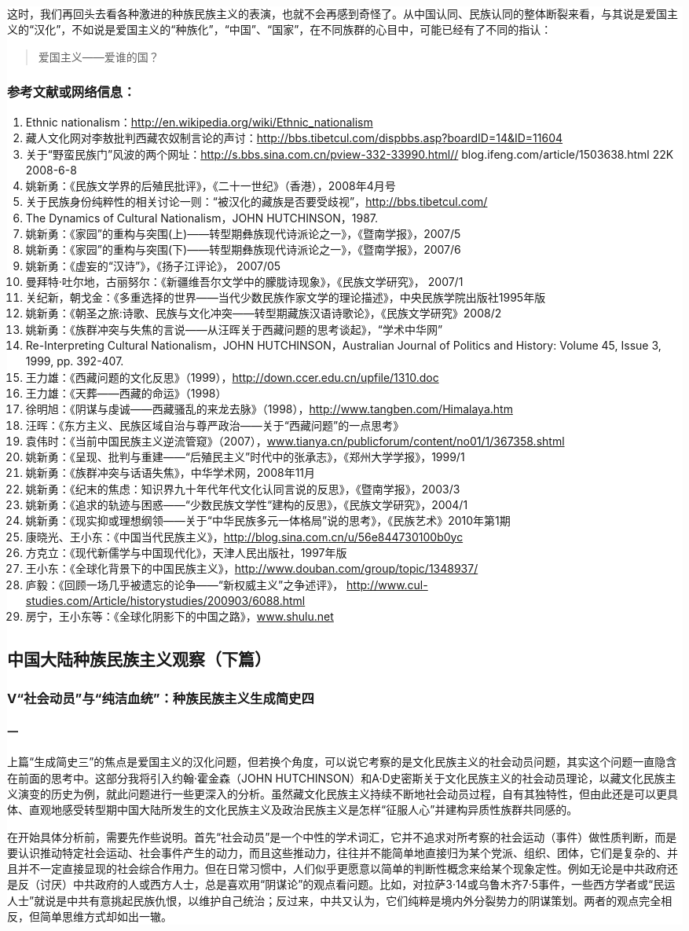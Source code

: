 这时，我们再回头去看各种激进的种族民族主义的表演，也就不会再感到奇怪了。从中国认同、民族认同的整体断裂来看，与其说是爱国主义的“汉化”，不如说是爱国主义的“种族化”，“中国”、“国家”，在不同族群的心目中，可能已经有了不同的指认：

>爱国主义——爱谁的国？

### 参考文献或网络信息：
1. Ethnic nationalism：http://en.wikipedia.org/wiki/Ethnic_nationalism
2. 藏人文化网对李敖批判西藏农奴制言论的声讨：http://bbs.tibetcul.com/dispbbs.asp?boardID=14&ID=11604
3. 关于“野蛮民族门”风波的两个网址：http://s.bbs.sina.com.cn/pview-332-33990.html//
blog.ifeng.com/article/1503638.html 22K 2008-6-8
4. 姚新勇：《民族文学界的后殖民批评》，《二十一世纪》（香港），2008年4月号
5. 关于民族身份纯粹性的相关讨论一则：“被汉化的藏族是否要受歧视”，http://bbs.tibetcul.com/
6. The Dynamics of Cultural Nationalism，JOHN HUTCHINSON，1987.
7. 姚新勇：《家园”的重构与突围(上)——转型期彝族现代诗派论之一》，《暨南学报》，2007/5
8. 姚新勇：《家园”的重构与突围(下)——转型期彝族现代诗派论之一》，《暨南学报》，2007/6
9. 姚新勇：《虚妄的“汉诗”》，《扬子江评论》， 2007/05
10. 曼拜特·吐尔地，古丽努尔：《新疆维吾尔文学中的朦胧诗现象》，《民族文学研究》， 2007/1
11. 关纪新，朝戈金：《多重选择的世界——当代少数民族作家文学的理论描述》，中央民族学院出版社1995年版
12. 姚新勇：《朝圣之旅:诗歌、民族与文化冲突——转型期藏族汉语诗歌论》，《民族文学研究》2008/2
13. 姚新勇：《族群冲突与失焦的言说——从汪晖关于西藏问题的思考谈起》，“学术中华网”
14. Re-Interpreting Cultural Nationalism，JOHN HUTCHINSON，Australian Journal of Politics and History: Volume 45, Issue 3, 1999, pp. 392-407.
15. 王力雄：《西藏问题的文化反思》（1999），http://down.ccer.edu.cn/upfile/1310.doc
16. 王力雄：《天葬——西藏的命运》（1998）
17. 徐明旭：《阴谋与虔诚——西藏骚乱的来龙去脉》（1998），http://www.tangben.com/Himalaya.htm
18. 汪晖：《东方主义、民族区域自治与尊严政治——关于“西藏问题”的一点思考》
19. 袁伟时：《当前中国民族主义逆流管窥》（2007），www.tianya.cn/publicforum/content/no01/1/367358.shtml
20. 姚新勇：《呈现、批判与重建——“后殖民主义”时代中的张承志》，《郑州大学学报》，1999/1
21. 姚新勇：《族群冲突与话语失焦》，中华学术网，2008年11月
22. 姚新勇：《纪末的焦虑：知识界九十年代年代文化认同言说的反思》，《暨南学报》，2003/3
23. 姚新勇：《追求的轨迹与困惑——“少数民族文学性“建构的反思》，《民族文学研究》，2004/1
24. 姚新勇：《现实抑或理想纲领——关于“中华民族多元一体格局”说的思考》，《民族艺术》2010年第1期
25. 康晓光、王小东：《中国当代民族主义》，http://blog.sina.com.cn/u/56e844730100b0yc
26. 方克立：《现代新儒学与中国现代化》，天津人民出版社，1997年版
27. 王小东：《全球化背景下的中国民族主义》，http://www.douban.com/group/topic/1348937/
28. 庐毅：《回顾一场几乎被遗忘的论争——“新权威主义”之争述评》，
http://www.cul-studies.com/Article/historystudies/200903/6088.html
29. 房宁，王小东等：《全球化阴影下的中国之路》，www.shulu.net

## 中国大陆种族民族主义观察（下篇）
### V“社会动员”与“纯洁血统”：种族民族主义生成简史四
#### 一
上篇“生成简史三”的焦点是爱国主义的汉化问题，但若换个角度，可以说它考察的是文化民族主义的社会动员问题，其实这个问题一直隐含在前面的思考中。这部分我将引入约翰·霍金森（JOHN HUTCHINSON）和A·D史密斯关于文化民族主义的社会动员理论，以藏文化民族主义演变的历史为例，就此问题进行一些更深入的分析。虽然藏文化民族主义持续不断地社会动员过程，自有其独特性，但由此还是可以更具体、直观地感受转型期中国大陆所发生的文化民族主义及政治民族主义是怎样“征服人心”并建构异质性族群共同感的。

在开始具体分析前，需要先作些说明。首先“社会动员”是一个中性的学术词汇，它并不追求对所考察的社会运动（事件）做性质判断，而是要认识推动特定社会运动、社会事件产生的动力，而且这些推动力，往往并不能简单地直接归为某个党派、组织、团体，它们是复杂的、并且并不一定直接显现的社会综合作用力。但在日常习惯中，人们似乎更愿意以简单的判断性概念来给某个现象定性。例如无论是中共政府还是反（讨厌）中共政府的人或西方人士，总是喜欢用“阴谋论”的观点看问题。比如，对拉萨3·14或乌鲁木齐7·5事件，一些西方学者或“民运人士”就说是中共有意挑起民族仇恨，以维护自己统治；反过来，中共又认为，它们纯粹是境内外分裂势力的阴谋策划。两者的观点完全相反，但简单思维方式却如出一辙。
